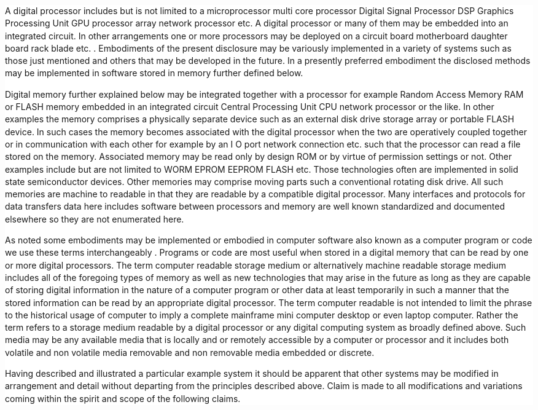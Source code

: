 A digital processor includes but is not limited to a microprocessor multi core processor Digital Signal Processor DSP Graphics Processing Unit GPU processor array network processor etc. A digital processor or many of them may be embedded into an integrated circuit. In other arrangements one or more processors may be deployed on a circuit board motherboard daughter board rack blade etc. . Embodiments of the present disclosure may be variously implemented in a variety of systems such as those just mentioned and others that may be developed in the future. In a presently preferred embodiment the disclosed methods may be implemented in software stored in memory further defined below.

Digital memory further explained below may be integrated together with a processor for example Random Access Memory RAM or FLASH memory embedded in an integrated circuit Central Processing Unit CPU network processor or the like. In other examples the memory comprises a physically separate device such as an external disk drive storage array or portable FLASH device. In such cases the memory becomes associated with the digital processor when the two are operatively coupled together or in communication with each other for example by an I O port network connection etc. such that the processor can read a file stored on the memory. Associated memory may be read only by design ROM or by virtue of permission settings or not. Other examples include but are not limited to WORM EPROM EEPROM FLASH etc. Those technologies often are implemented in solid state semiconductor devices. Other memories may comprise moving parts such a conventional rotating disk drive. All such memories are machine to readable in that they are readable by a compatible digital processor. Many interfaces and protocols for data transfers data here includes software between processors and memory are well known standardized and documented elsewhere so they are not enumerated here.

As noted some embodiments may be implemented or embodied in computer software also known as a computer program or code we use these terms interchangeably . Programs or code are most useful when stored in a digital memory that can be read by one or more digital processors. The term computer readable storage medium or alternatively machine readable storage medium includes all of the foregoing types of memory as well as new technologies that may arise in the future as long as they are capable of storing digital information in the nature of a computer program or other data at least temporarily in such a manner that the stored information can be read by an appropriate digital processor. The term computer readable is not intended to limit the phrase to the historical usage of computer to imply a complete mainframe mini computer desktop or even laptop computer. Rather the term refers to a storage medium readable by a digital processor or any digital computing system as broadly defined above. Such media may be any available media that is locally and or remotely accessible by a computer or processor and it includes both volatile and non volatile media removable and non removable media embedded or discrete.

Having described and illustrated a particular example system it should be apparent that other systems may be modified in arrangement and detail without departing from the principles described above. Claim is made to all modifications and variations coming within the spirit and scope of the following claims.


